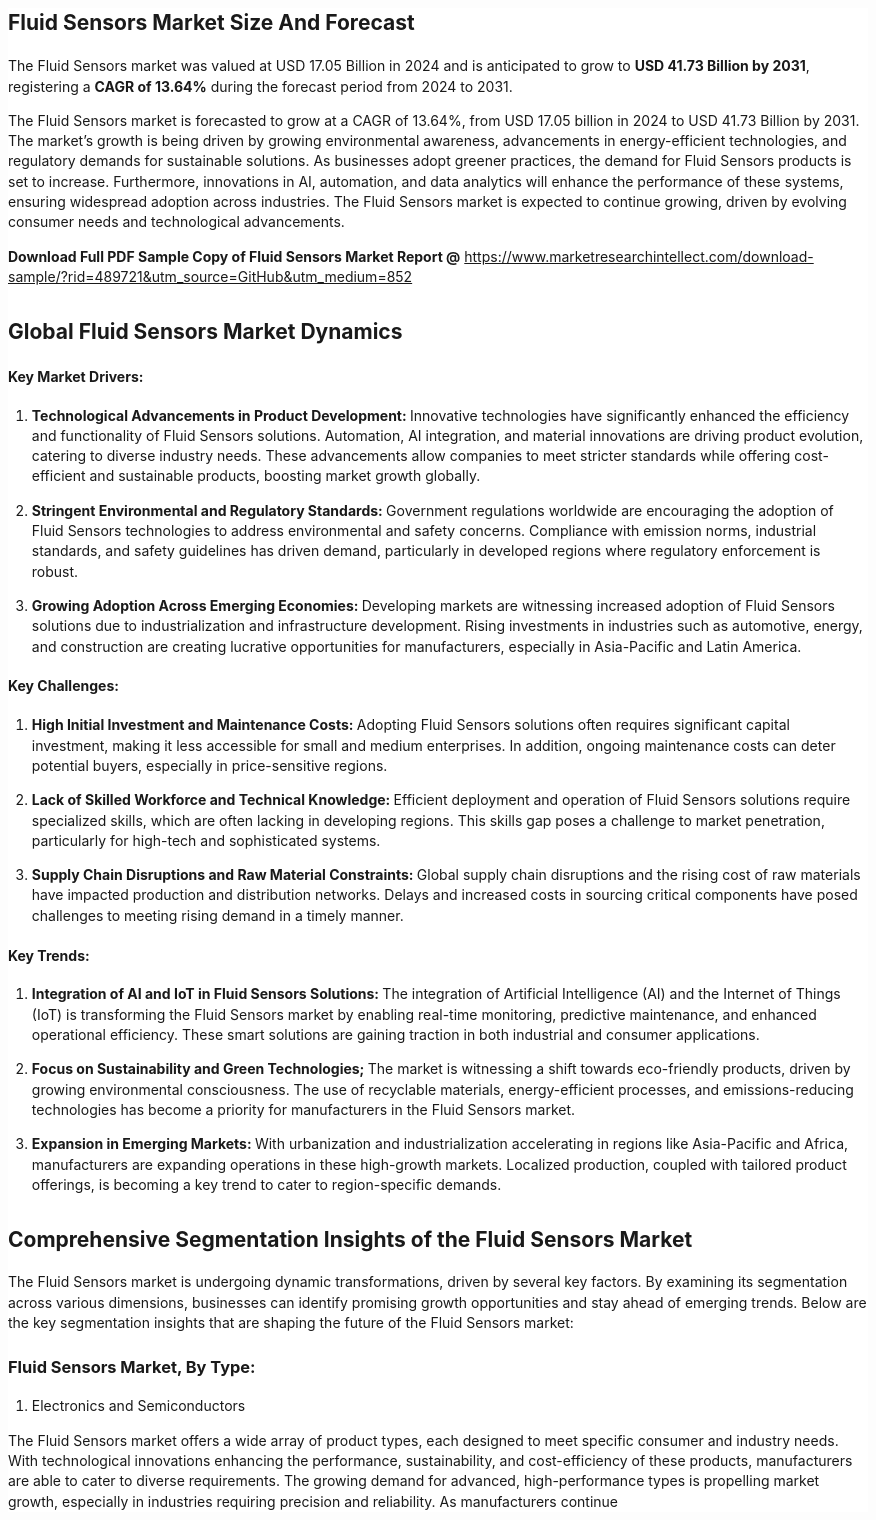 <h2>Fluid Sensors Market Size And Forecast</h2><p>The Fluid Sensors market was valued at USD 17.05 Billion in 2024 and is anticipated to grow to <strong>USD 41.73 Billion by 2031</strong>, registering a <strong>CAGR of 13.64%</strong> during the forecast period from 2024 to 2031.</p><p>The Fluid Sensors market is forecasted to grow at a CAGR of 13.64%, from USD 17.05 billion in 2024 to USD 41.73 Billion by 2031. The market’s growth is being driven by growing environmental awareness, advancements in energy-efficient technologies, and regulatory demands for sustainable solutions. As businesses adopt greener practices, the demand for Fluid Sensors products is set to increase. Furthermore, innovations in AI, automation, and data analytics will enhance the performance of these systems, ensuring widespread adoption across industries. The Fluid Sensors market is expected to continue growing, driven by evolving consumer needs and technological advancements.</p><p><strong>Download Full PDF Sample Copy of Fluid Sensors Market Report @</strong>&nbsp;<a href="https://www.marketresearchintellect.com/download-sample/?rid=489721&amp;utm_source=GitHub&amp;utm_medium=852">https://www.marketresearchintellect.com/download-sample/?rid=489721&amp;utm_source=GitHub&amp;utm_medium=852</a></p><h2>Global Fluid Sensors Market Dynamics</h2><h4><strong>Key Market Drivers:</strong></h4><ol><li><p><strong>Technological Advancements in Product Development:&nbsp;</strong>Innovative technologies have significantly enhanced the efficiency and functionality of Fluid Sensors solutions. Automation, AI integration, and material innovations are driving product evolution, catering to diverse industry needs. These advancements allow companies to meet stricter standards while offering cost-efficient and sustainable products, boosting market growth globally.</p></li><li><p><strong>Stringent Environmental and Regulatory Standards:&nbsp;</strong>Government regulations worldwide are encouraging the adoption of Fluid Sensors technologies to address environmental and safety concerns. Compliance with emission norms, industrial standards, and safety guidelines has driven demand, particularly in developed regions where regulatory enforcement is robust.</p></li><li><p><strong>Growing Adoption Across Emerging Economies:&nbsp;</strong>Developing markets are witnessing increased adoption of Fluid Sensors solutions due to industrialization and infrastructure development. Rising investments in industries such as automotive, energy, and construction are creating lucrative opportunities for manufacturers, especially in Asia-Pacific and Latin America.</p></li></ol><h4><strong>Key Challenges:</strong></h4><ol><li><p><strong>High Initial Investment and Maintenance Costs:&nbsp;</strong>Adopting Fluid Sensors solutions often requires significant capital investment, making it less accessible for small and medium enterprises. In addition, ongoing maintenance costs can deter potential buyers, especially in price-sensitive regions.</p></li><li><p><strong>Lack of Skilled Workforce and Technical Knowledge:&nbsp;</strong>Efficient deployment and operation of Fluid Sensors solutions require specialized skills, which are often lacking in developing regions. This skills gap poses a challenge to market penetration, particularly for high-tech and sophisticated systems.</p></li><li><p><strong>Supply Chain Disruptions and Raw Material Constraints:&nbsp;</strong>Global supply chain disruptions and the rising cost of raw materials have impacted production and distribution networks. Delays and increased costs in sourcing critical components have posed challenges to meeting rising demand in a timely manner.</p></li></ol><h4><strong>Key Trends:</strong></h4><ol><li><p><strong>Integration of AI and IoT in Fluid Sensors Solutions:&nbsp;</strong>The integration of Artificial Intelligence (AI) and the Internet of Things (IoT) is transforming the Fluid Sensors market by enabling real-time monitoring, predictive maintenance, and enhanced operational efficiency. These smart solutions are gaining traction in both industrial and consumer applications.</p></li><li><p><strong>Focus on Sustainability and Green Technologies;&nbsp;</strong>The market is witnessing a shift towards eco-friendly products, driven by growing environmental consciousness. The use of recyclable materials, energy-efficient processes, and emissions-reducing technologies has become a priority for manufacturers in the Fluid Sensors market.</p></li><li><p><strong>Expansion in Emerging Markets:&nbsp;</strong>With urbanization and industrialization accelerating in regions like Asia-Pacific and Africa, manufacturers are expanding operations in these high-growth markets. Localized production, coupled with tailored product offerings, is becoming a key trend to cater to region-specific demands.</p></li></ol><div class="article-main__content" data-test-id="publishing-text-block"><h2>Comprehensive Segmentation Insights of the Fluid Sensors Market</h2><p>The Fluid Sensors market is undergoing dynamic transformations, driven by several key factors. By examining its segmentation across various dimensions, businesses can identify promising growth opportunities and stay ahead of emerging trends. Below are the key segmentation insights that are shaping the future of the Fluid Sensors market:</p><h3><strong>Fluid Sensors Market, By Type:<br /></strong></h3><ol><li>Electronics and Semiconductors</li></ol><p>The Fluid Sensors market offers a wide array of product types, each designed to meet specific consumer and industry needs. With technological innovations enhancing the performance, sustainability, and cost-efficiency of these products, manufacturers are able to cater to diverse requirements. The growing demand for advanced, high-performance types is propelling market growth, especially in industries requiring precision and reliability. As manufacturers continue